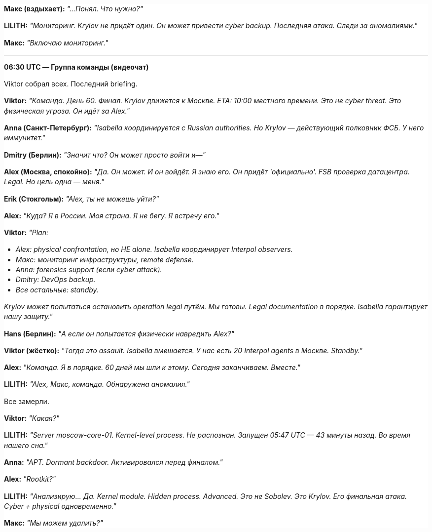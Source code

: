 **Макс (вздыхает):** *"...Понял. Что нужно?"*

**LILITH:** *"Мониторинг. Krylov не придёт один. Он может привести cyber backup. Последняя атака. Следи за аномалиями."*

**Макс:** *"Включаю мониторинг."*

---

**06:30 UTC — Группа команды (видеочат)**

Viktor собрал всех. Последний briefing.

**Viktor:** *"Команда. День 60. Финал. Krylov движется к Москве. ETA: 10:00 местного времени. Это не cyber threat. Это физическая угроза. Он идёт за Alex."*

**Anna (Санкт-Петербург):** *"Isabella координируется с Russian authorities. Но Krylov — действующий полковник ФСБ. У него иммунитет."*

**Dmitry (Берлин):** *"Значит что? Он может просто войти и—"*

**Alex (Москва, спокойно):** *"Да. Он может. И он войдёт. Я знаю его. Он придёт 'официально'. FSB проверка датацентра. Legal. Но цель одна — меня."*

**Erik (Стокгольм):** *"Alex, ты не можешь уйти?"*

**Alex:** *"Куда? Я в России. Моя страна. Я не бегу. Я встречу его."*

**Viktor:** *"Plan:*
- *Alex: physical confrontation, но НЕ alone. Isabella координирует Interpol observers.*
- *Макс: мониторинг инфраструктуры, remote defense.*
- *Anna: forensics support (если cyber attack).*
- *Dmitry: DevOps backup.*
- *Все остальные: standby.*

*Krylov может попытаться остановить operation legal путём. Мы готовы. Legal documentation в порядке. Isabella гарантирует нашу защиту."*

**Hans (Берлин):** *"А если он попытается физически навредить Alex?"*

**Viktor (жёстко):** *"Тогда это assault. Isabella вмешается. У нас есть 20 Interpol agents в Москве. Standby."*

**Alex:** *"Команда. Я в порядке. 60 дней мы шли к этому. Сегодня заканчиваем. Вместе."*

**LILITH:** *"Alex, Макс, команда. Обнаружена аномалия."*

Все замерли.

**Viktor:** *"Какая?"*

**LILITH:** *"Server moscow-core-01. Kernel-level process. Не распознан. Запущен 05:47 UTC — 43 минуты назад. Во время нашего сна."*

**Anna:** *"APT. Dormant backdoor. Активировался перед финалом."*

**Alex:** *"Rootkit?"*

**LILITH:** *"Анализирую... Да. Kernel module. Hidden process. Advanced. Это не Sobolev. Это Krylov. Его финальная атака. Cyber + physical одновременно."*

**Макс:** *"Мы можем удалить?"*
